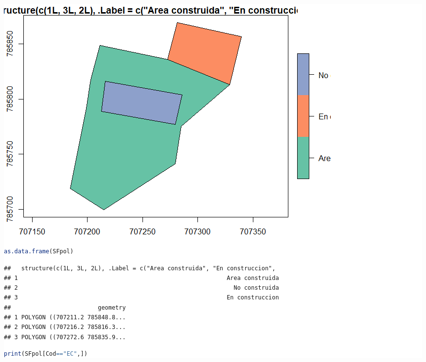 ![](README_files/figure-gfm/unnamed-chunk-14-5.png)

``` r
as.data.frame(SFpol)
```

    ##   structure(c(1L, 3L, 2L), .Label = c("Area construida", "En construccion", 
    ## 1                                                            Area construida
    ## 2                                                              No construida
    ## 3                                                            En construccion
    ##                         geometry
    ## 1 POLYGON ((707211.2 785848.8...
    ## 2 POLYGON ((707216.2 785816.3...
    ## 3 POLYGON ((707272.6 785835.9...

``` r
print(SFpol[Cod=="EC",])
```
